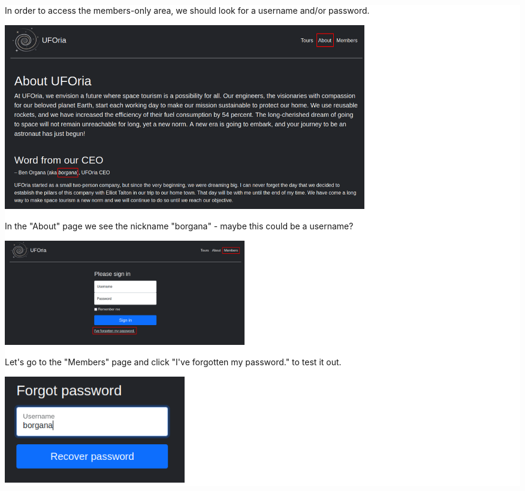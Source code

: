 In order to access the members-only area, we should look for a username and/or password.

<kbd><img width="600" src="https://github.com/T1nk3r3ll4/CTF-writeups/blob/main/Hacky_Holidays/images/UFOria_q2_solve2-1.png"></kbd>

In the "About" page we see the nickname "borgana" - maybe this could be a username?

<kbd><img width="400" src="https://github.com/T1nk3r3ll4/CTF-writeups/blob/main/Hacky_Holidays/images/UFOria_q2_solve2-2.png"></kbd>

Let's go to the "Members" page and click "I've forgotten my password." to test it out.

<kbd><img width="300" src="https://github.com/T1nk3r3ll4/CTF-writeups/blob/main/Hacky_Holidays/images/UFOria_q2_solve2-2-2.png"></kbd>
